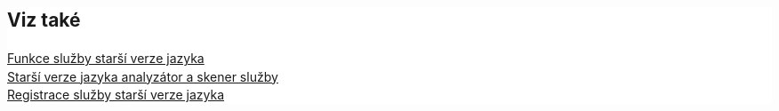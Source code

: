 ## <a name="see-also"></a>Viz také  
 [Funkce služby starší verze jazyka](../../extensibility/internals/legacy-language-service-features1.md)   
 [Starší verze jazyka analyzátor a skener služby](../../extensibility/internals/legacy-language-service-parser-and-scanner.md)   
 [Registrace služby starší verze jazyka](../../extensibility/internals/registering-a-legacy-language-service1.md)

